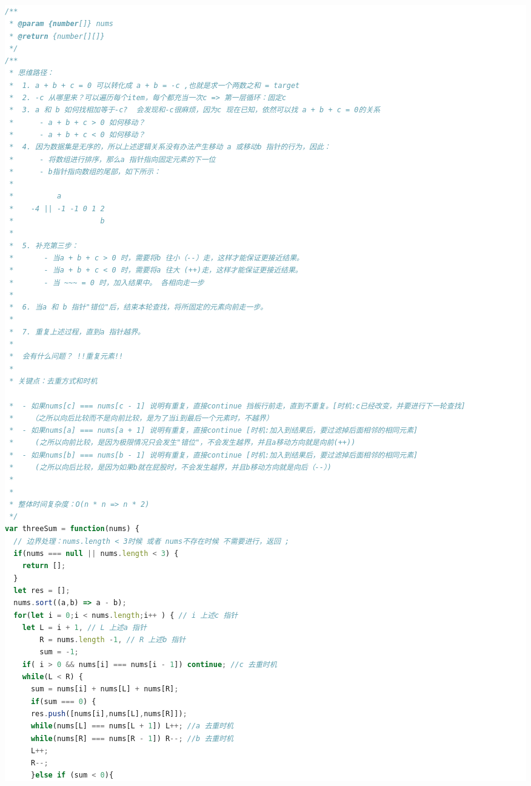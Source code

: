 ```js
/**
 * @param {number[]} nums
 * @return {number[][]}
 */
/**
 * 思维路径：
 *  1. a + b + c = 0 可以转化成 a + b = -c ,也就是求一个两数之和 = target
 *  2. -c 从哪里来？可以遍历每个item，每个都充当一次c => 第一层循环：固定c
 *  3. a 和 b 如何找相加等于-c?  会发现和-c很麻烦，因为c 现在已知，依然可以找 a + b + c = 0的关系
 *      - a + b + c > 0 如何移动？
 *      - a + b + c < 0 如何移动？
 *  4. 因为数据集是无序的，所以上述逻辑关系没有办法产生移动 a 或移动b 指针的行为，因此：
 *      - 将数组进行排序，那么a 指针指向固定元素的下一位
 *      - b指针指向数组的尾部，如下所示：
 * 
 *          a
 *    -4 || -1 -1 0 1 2
 *                    b
 * 
 *  5. 补充第三步：
 *       - 当a + b + c > 0 时，需要将b 往小（--）走，这样才能保证更接近结果。  
 *       - 当a + b + c < 0 时，需要将a 往大 (++)走，这样才能保证更接近结果。  
 *       - 当 ~~~ = 0 时，加入结果中。 各相向走一步
 * 
 *  6. 当a 和 b 指针"错位"后，结束本轮查找，将所固定的元素向前走一步。
 * 
 *  7. 重复上述过程，直到a 指针越界。
 * 
 *  会有什么问题？ !!重复元素!!
 * 
 * 关键点：去重方式和时机

 *  - 如果nums[c] === nums[c - 1] 说明有重复，直接continue 挡板行前走，直到不重复。[时机:c已经改变，并要进行下一轮查找]
 *    （之所以向后比较而不是向前比较，是为了当i到最后一个元素时，不越界）
 *  - 如果nums[a] === nums[a + 1] 说明有重复，直接continue [时机:加入到结果后，要过滤掉后面相邻的相同元素]
 *     (之所以向前比较，是因为极限情况只会发生"错位"，不会发生越界，并且a移动方向就是向前(++))
 *  - 如果nums[b] === nums[b - 1] 说明有重复，直接continue [时机:加入到结果后，要过滤掉后面相邻的相同元素]
 *     (之所以向后比较，是因为如果b就在屁股时，不会发生越界，并且b移动方向就是向后（--）)
 * 
 * 
 * 整体时间复杂度：O(n * n => n * 2)
 */
var threeSum = function(nums) {
  // 边界处理：nums.length < 3时候 或者 nums不存在时候 不需要进行，返回 ;
  if(nums === null || nums.length < 3) {
    return [];
  }
  let res = [];  
  nums.sort((a,b) => a - b);
  for(let i = 0;i < nums.length;i++ ) { // i 上述c 指针
    let L = i + 1, // L 上述a 指针
        R = nums.length -1, // R 上述b 指针
        sum = -1;    
    if( i > 0 && nums[i] === nums[i - 1]) continue; //c 去重时机
    while(L < R) {
      sum = nums[i] + nums[L] + nums[R];
      if(sum === 0) {        
      res.push([nums[i],nums[L],nums[R]]);      
      while(nums[L] === nums[L + 1]) L++; //a 去重时机
      while(nums[R] === nums[R - 1]) R--; //b 去重时机
      L++; 
      R--;
      }else if (sum < 0){        
```